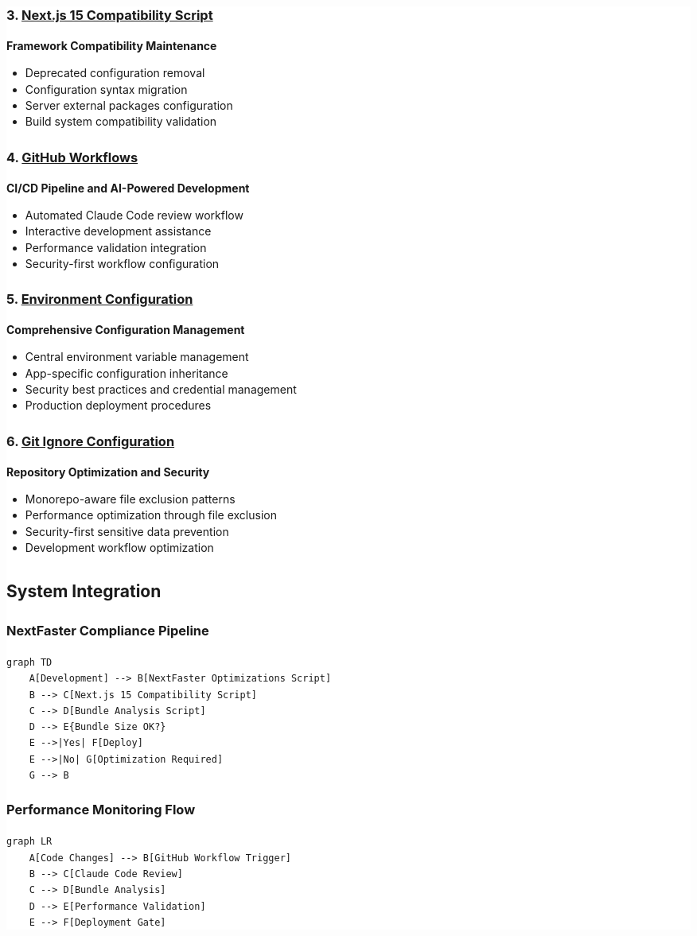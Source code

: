 ### 3. [Next.js 15 Compatibility Script](./NEXTJS15-COMPATIBILITY-SCRIPT.md)
**Framework Compatibility Maintenance**
- Deprecated configuration removal
- Configuration syntax migration
- Server external packages configuration
- Build system compatibility validation

### 4. [GitHub Workflows](./GITHUB-WORKFLOWS.md)
**CI/CD Pipeline and AI-Powered Development**
- Automated Claude Code review workflow
- Interactive development assistance
- Performance validation integration
- Security-first workflow configuration

### 5. [Environment Configuration](./ENVIRONMENT-CONFIGURATION.md)
**Comprehensive Configuration Management**
- Central environment variable management
- App-specific configuration inheritance
- Security best practices and credential management
- Production deployment procedures

### 6. [Git Ignore Configuration](./GITIGNORE-CONFIGURATION.md)
**Repository Optimization and Security**
- Monorepo-aware file exclusion patterns
- Performance optimization through file exclusion
- Security-first sensitive data prevention
- Development workflow optimization

## System Integration

### NextFaster Compliance Pipeline

```mermaid
graph TD
    A[Development] --> B[NextFaster Optimizations Script]
    B --> C[Next.js 15 Compatibility Script]
    C --> D[Bundle Analysis Script]
    D --> E{Bundle Size OK?}
    E -->|Yes| F[Deploy]
    E -->|No| G[Optimization Required]
    G --> B
```

### Performance Monitoring Flow

```mermaid
graph LR
    A[Code Changes] --> B[GitHub Workflow Trigger]
    B --> C[Claude Code Review]
    C --> D[Bundle Analysis]
    D --> E[Performance Validation]
    E --> F[Deployment Gate]
```

